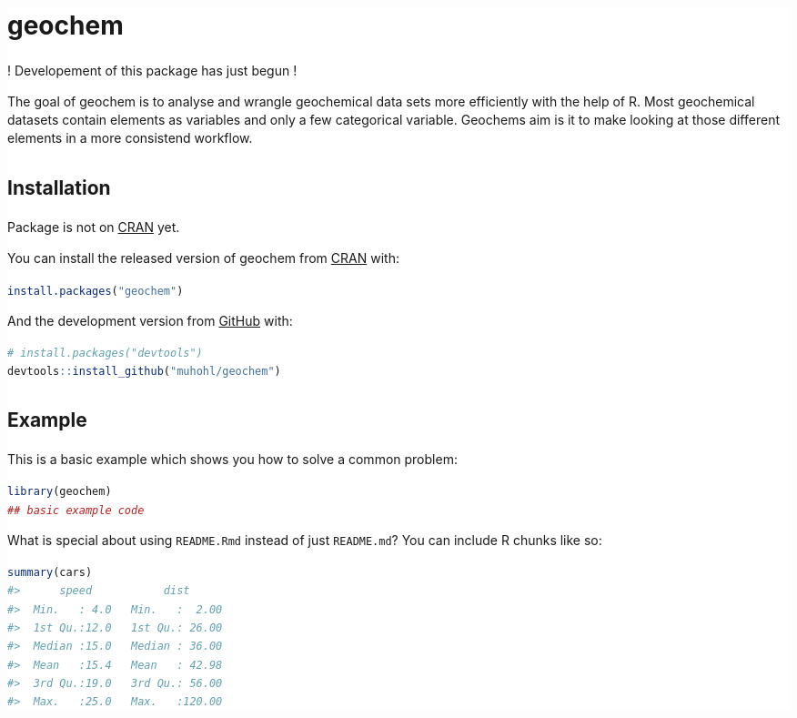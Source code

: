 


# geochem





\! Developement of this package has just begun \!

The goal of geochem is to analyse and wrangle geochemical data sets more
efficiently with the help of R. Most geochemical datasets contain
elements as variables and only a few categorical variable. Geochems aim
is it to make looking at those different elements in a more consistend
workflow.

## Installation

Package is not on [CRAN](https://CRAN.R-project.org) yet.

You can install the released version of geochem from
[CRAN](https://CRAN.R-project.org) with:

``` r
install.packages("geochem")
```

And the development version from [GitHub](https://github.com/) with:

``` r
# install.packages("devtools")
devtools::install_github("muhohl/geochem")
```

## Example

This is a basic example which shows you how to solve a common problem:

``` r
library(geochem)
## basic example code
```

What is special about using `README.Rmd` instead of just `README.md`?
You can include R chunks like so:

``` r
summary(cars)
#>      speed           dist       
#>  Min.   : 4.0   Min.   :  2.00  
#>  1st Qu.:12.0   1st Qu.: 26.00  
#>  Median :15.0   Median : 36.00  
#>  Mean   :15.4   Mean   : 42.98  
#>  3rd Qu.:19.0   3rd Qu.: 56.00  
#>  Max.   :25.0   Max.   :120.00
```
